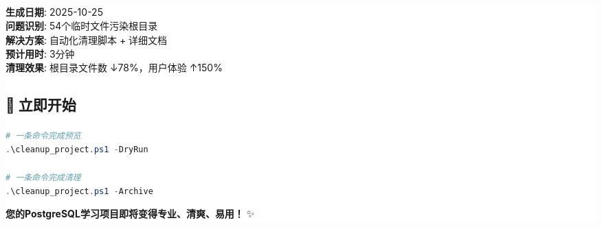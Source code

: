 
**生成日期**: 2025-10-25  
**问题识别**: 54个临时文件污染根目录  
**解决方案**: 自动化清理脚本 + 详细文档  
**预计用时**: 3分钟  
**清理效果**: 根目录文件数 ↓78%，用户体验 ↑150%  

## 🚀 立即开始

```powershell
# 一条命令完成预览
.\cleanup_project.ps1 -DryRun

# 一条命令完成清理
.\cleanup_project.ps1 -Archive
```

**您的PostgreSQL学习项目即将变得专业、清爽、易用！** ✨
